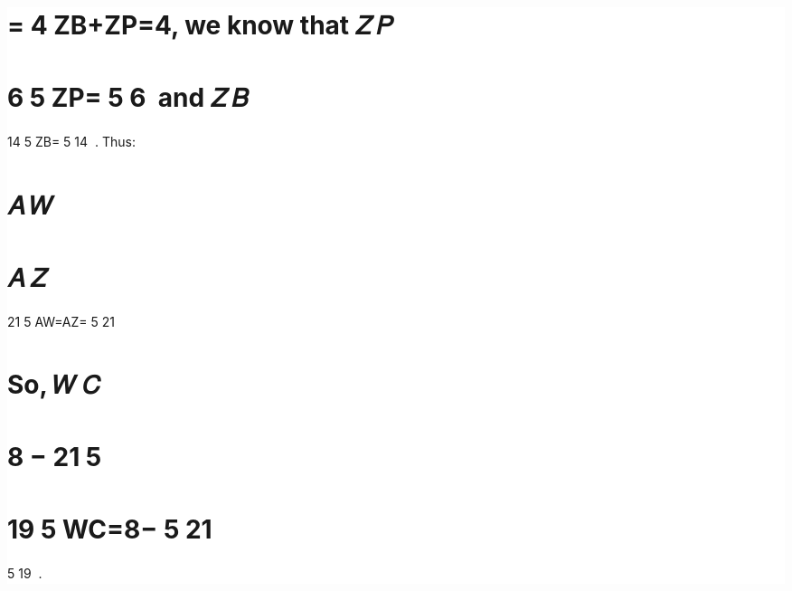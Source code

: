 =
4
ZB+ZP=4, we know that 
𝑍
𝑃
=
6
5
ZP= 
5
6
​
  and 
𝑍
𝐵
=
14
5
ZB= 
5
14
​
 . Thus:

𝐴
𝑊
=
𝐴
𝑍
=
21
5
AW=AZ= 
5
21
​
 
So, 
𝑊
𝐶
=
8
−
21
5
=
19
5
WC=8− 
5
21
​
 = 
5
19
​
 .
